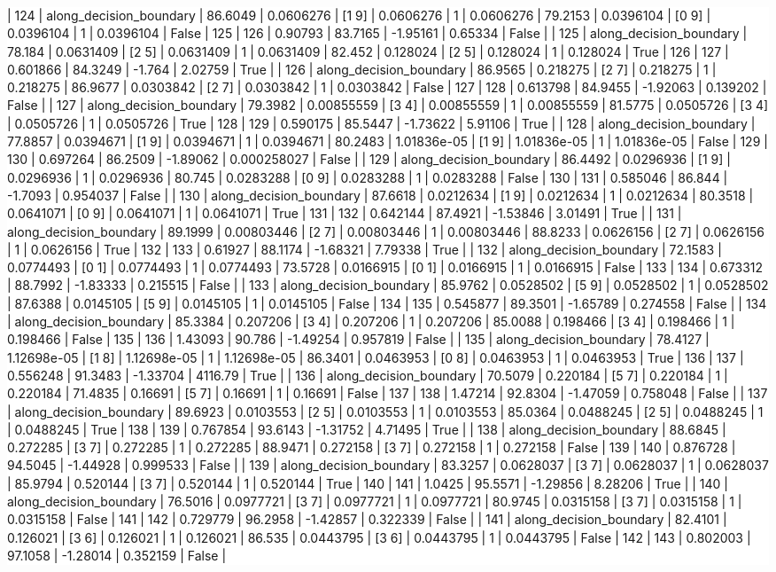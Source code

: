 | 124 | along_decision_boundary |     86.6049 | 0.0606276   | [1 9]    |   0.0606276   |      1 | 0.0606276   |      79.2153 | 0.0396104   | [0 9]     |    0.0396104   |       1 | 0.0396104   | False     |    125 |             126 |                0.90793  |               83.7165  | -1.95161   |     0.65334     | False           |
| 125 | along_decision_boundary |     78.184  | 0.0631409   | [2 5]    |   0.0631409   |      1 | 0.0631409   |      82.452  | 0.128024    | [2 5]     |    0.128024    |       1 | 0.128024    | True      |    126 |             127 |                0.601866 |               84.3249  | -1.764     |     2.02759     | True            |
| 126 | along_decision_boundary |     86.9565 | 0.218275    | [2 7]    |   0.218275    |      1 | 0.218275    |      86.9677 | 0.0303842   | [2 7]     |    0.0303842   |       1 | 0.0303842   | False     |    127 |             128 |                0.613798 |               84.9455  | -1.92063   |     0.139202    | False           |
| 127 | along_decision_boundary |     79.3982 | 0.00855559  | [3 4]    |   0.00855559  |      1 | 0.00855559  |      81.5775 | 0.0505726   | [3 4]     |    0.0505726   |       1 | 0.0505726   | True      |    128 |             129 |                0.590175 |               85.5447  | -1.73622   |     5.91106     | True            |
| 128 | along_decision_boundary |     77.8857 | 0.0394671   | [1 9]    |   0.0394671   |      1 | 0.0394671   |      80.2483 | 1.01836e-05 | [1 9]     |    1.01836e-05 |       1 | 1.01836e-05 | False     |    129 |             130 |                0.697264 |               86.2509  | -1.89062   |     0.000258027 | False           |
| 129 | along_decision_boundary |     86.4492 | 0.0296936   | [1 9]    |   0.0296936   |      1 | 0.0296936   |      80.745  | 0.0283288   | [0 9]     |    0.0283288   |       1 | 0.0283288   | False     |    130 |             131 |                0.585046 |               86.844   | -1.7093    |     0.954037    | False           |
| 130 | along_decision_boundary |     87.6618 | 0.0212634   | [1 9]    |   0.0212634   |      1 | 0.0212634   |      80.3518 | 0.0641071   | [0 9]     |    0.0641071   |       1 | 0.0641071   | True      |    131 |             132 |                0.642144 |               87.4921  | -1.53846   |     3.01491     | True            |
| 131 | along_decision_boundary |     89.1999 | 0.00803446  | [2 7]    |   0.00803446  |      1 | 0.00803446  |      88.8233 | 0.0626156   | [2 7]     |    0.0626156   |       1 | 0.0626156   | True      |    132 |             133 |                0.61927  |               88.1174  | -1.68321   |     7.79338     | True            |
| 132 | along_decision_boundary |     72.1583 | 0.0774493   | [0 1]    |   0.0774493   |      1 | 0.0774493   |      73.5728 | 0.0166915   | [0 1]     |    0.0166915   |       1 | 0.0166915   | False     |    133 |             134 |                0.673312 |               88.7992  | -1.83333   |     0.215515    | False           |
| 133 | along_decision_boundary |     85.9762 | 0.0528502   | [5 9]    |   0.0528502   |      1 | 0.0528502   |      87.6388 | 0.0145105   | [5 9]     |    0.0145105   |       1 | 0.0145105   | False     |    134 |             135 |                0.545877 |               89.3501  | -1.65789   |     0.274558    | False           |
| 134 | along_decision_boundary |     85.3384 | 0.207206    | [3 4]    |   0.207206    |      1 | 0.207206    |      85.0088 | 0.198466    | [3 4]     |    0.198466    |       1 | 0.198466    | False     |    135 |             136 |                1.43093  |               90.786   | -1.49254   |     0.957819    | False           |
| 135 | along_decision_boundary |     78.4127 | 1.12698e-05 | [1 8]    |   1.12698e-05 |      1 | 1.12698e-05 |      86.3401 | 0.0463953   | [0 8]     |    0.0463953   |       1 | 0.0463953   | True      |    136 |             137 |                0.556248 |               91.3483  | -1.33704   |  4116.79        | True            |
| 136 | along_decision_boundary |     70.5079 | 0.220184    | [5 7]    |   0.220184    |      1 | 0.220184    |      71.4835 | 0.16691     | [5 7]     |    0.16691     |       1 | 0.16691     | False     |    137 |             138 |                1.47214  |               92.8304  | -1.47059   |     0.758048    | False           |
| 137 | along_decision_boundary |     89.6923 | 0.0103553   | [2 5]    |   0.0103553   |      1 | 0.0103553   |      85.0364 | 0.0488245   | [2 5]     |    0.0488245   |       1 | 0.0488245   | True      |    138 |             139 |                0.767854 |               93.6143  | -1.31752   |     4.71495     | True            |
| 138 | along_decision_boundary |     88.6845 | 0.272285    | [3 7]    |   0.272285    |      1 | 0.272285    |      88.9471 | 0.272158    | [3 7]     |    0.272158    |       1 | 0.272158    | False     |    139 |             140 |                0.876728 |               94.5045  | -1.44928   |     0.999533    | False           |
| 139 | along_decision_boundary |     83.3257 | 0.0628037   | [3 7]    |   0.0628037   |      1 | 0.0628037   |      85.9794 | 0.520144    | [3 7]     |    0.520144    |       1 | 0.520144    | True      |    140 |             141 |                1.0425   |               95.5571  | -1.29856   |     8.28206     | True            |
| 140 | along_decision_boundary |     76.5016 | 0.0977721   | [3 7]    |   0.0977721   |      1 | 0.0977721   |      80.9745 | 0.0315158   | [3 7]     |    0.0315158   |       1 | 0.0315158   | False     |    141 |             142 |                0.729779 |               96.2958  | -1.42857   |     0.322339    | False           |
| 141 | along_decision_boundary |     82.4101 | 0.126021    | [3 6]    |   0.126021    |      1 | 0.126021    |      86.535  | 0.0443795   | [3 6]     |    0.0443795   |       1 | 0.0443795   | False     |    142 |             143 |                0.802003 |               97.1058  | -1.28014   |     0.352159    | False           |